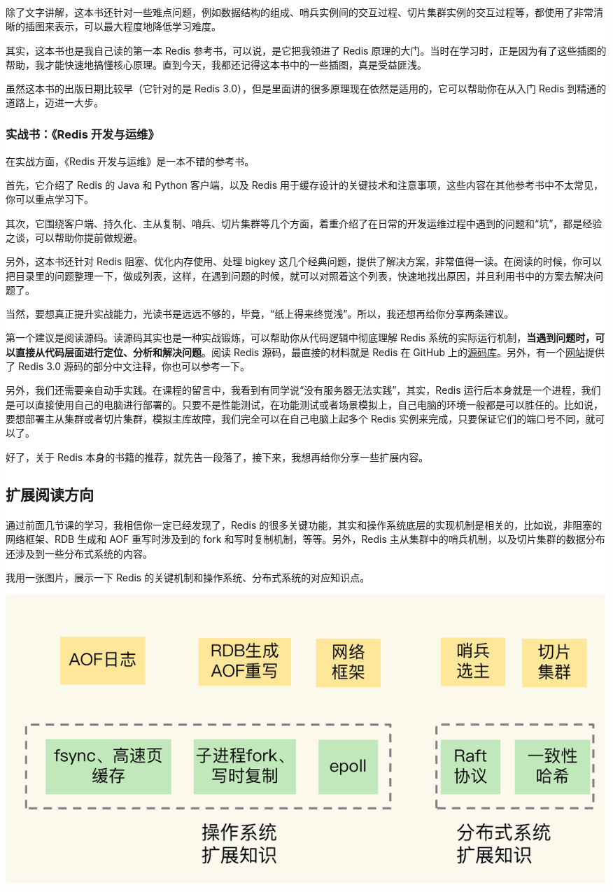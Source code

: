 <p>除了文字讲解，这本书还针对一些难点问题，例如数据结构的组成、哨兵实例间的交互过程、切片集群实例的交互过程等，都使用了非常清晰的插图来表示，可以最大程度地降低学习难度。</p>

<p>其实，这本书也是我自己读的第一本 Redis 参考书，可以说，是它把我领进了 Redis 原理的大门。当时在学习时，正是因为有了这些插图的帮助，我才能快速地搞懂核心原理。直到今天，我都还记得这本书中的一些插图，真是受益匪浅。</p>

<p>虽然这本书的出版日期比较早（它针对的是 Redis 3.0），但是里面讲的很多原理现在依然是适用的，它可以帮助你在从入门 Redis 到精通的道路上，迈进一大步。</p>

<h3 id="实战书-redis-开发与运维">实战书：《Redis 开发与运维》</h3>

<p>在实战方面，《Redis 开发与运维》是一本不错的参考书。</p>

<p>首先，它介绍了 Redis 的 Java 和 Python 客户端，以及 Redis 用于缓存设计的关键技术和注意事项，这些内容在其他参考书中不太常见，你可以重点学习下。</p>

<p>其次，它围绕客户端、持久化、主从复制、哨兵、切片集群等几个方面，着重介绍了在日常的开发运维过程中遇到的问题和“坑”，都是经验之谈，可以帮助你提前做规避。</p>

<p>另外，这本书还针对 Redis 阻塞、优化内存使用、处理 bigkey 这几个经典问题，提供了解决方案，非常值得一读。在阅读的时候，你可以把目录里的问题整理一下，做成列表，这样，在遇到问题的时候，就可以对照着这个列表，快速地找出原因，并且利用书中的方案去解决问题了。</p>

<p>当然，要想真正提升实战能力，光读书是远远不够的，毕竟，“纸上得来终觉浅”。所以，我还想再给你分享两条建议。</p>

<p>第一个建议是阅读源码。读源码其实也是一种实战锻炼，可以帮助你从代码逻辑中彻底理解 Redis 系统的实际运行机制，<strong>当遇到问题时，可以直接从代码层面进行定位、分析和解决问题</strong>。阅读 Redis 源码，最直接的材料就是 Redis 在 GitHub 上的<a href="https://github.com/redis/redis" target="_blank">源码库</a>。另外，有一个<a href="https://github.com/huangz1990/redis-3.0-annotated" target="_blank">网站</a>提供了 Redis 3.0 源码的部分中文注释，你也可以参考一下。</p>

<p>另外，我们还需要亲自动手实践。在课程的留言中，我看到有同学说“没有服务器无法实践”，其实，Redis 运行后本身就是一个进程，我们是可以直接使用自己的电脑进行部署的。只要不是性能测试，在功能测试或者场景模拟上，自己电脑的环境一般都是可以胜任的。比如说，要想部署主从集群或者切片集群，模拟主库故障，我们完全可以在自己电脑上起多个 Redis 实例来完成，只要保证它们的端口号不同，就可以了。</p>

<p>好了，关于 Redis 本身的书籍的推荐，就先告一段落了，接下来，我想再给你分享一些扩展内容。</p>

<h2 id="扩展阅读方向">扩展阅读方向</h2>

<p>通过前面几节课的学习，我相信你一定已经发现了，Redis 的很多关键功能，其实和操作系统底层的实现机制是相关的，比如说，非阻塞的网络框架、RDB 生成和 AOF 重写时涉及到的 fork 和写时复制机制，等等。另外，Redis 主从集群中的哨兵机制，以及切片集群的数据分布还涉及到一些分布式系统的内容。</p>

<p>我用一张图片，展示一下 Redis 的关键机制和操作系统、分布式系统的对应知识点。</p>

<p><img src="assets/a0f558fbf9105817744ee2c44230c62c-20221015224402-f3w368q.jpg" alt="" /></p>
